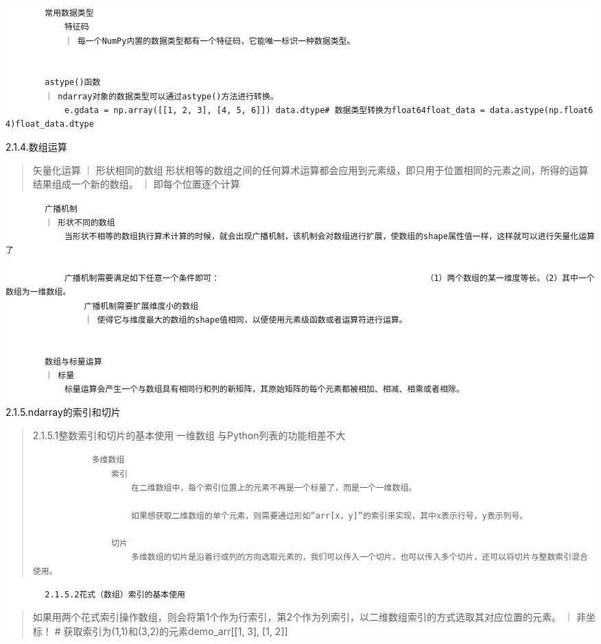             常用数据类型
                特征码
                ｜ 每一个NumPy内置的数据类型都有一个特征码，它能唯一标识一种数据类型。


            astype()函数
            ｜ ndarray对象的数据类型可以通过astype()方法进行转换。
                e.gdata = np.array([[1, 2, 3], [4, 5, 6]]) data.dtype# 数据类型转换为float64float_data = data.astype(np.float64)float_data.dtype


      

  2.1.4.数组运算
          

>   矢量化运算
>             ｜ 形状相同的数组
>                 形状相等的数组之间的任何算术运算都会应用到元素级，即只用于位置相同的元素之间，所得的运算结果组成一个新的数组。
>                 ｜ 即每个位置逐个计算

            广播机制
            ｜ 形状不同的数组
                当形状不相等的数组执行算术计算的时候，就会出现广播机制，该机制会对数组进行扩展，使数组的shape属性值一样，这样就可以进行矢量化运算了

                广播机制需要满足如下任意一个条件即可：                                          （1）两个数组的某一维度等长。（2）其中一个数组为一维数组。
                    广播机制需要扩展维度小的数组
                    ｜ 使得它与维度最大的数组的shape值相同，以便使用元素级函数或者运算符进行运算。


            数组与标量运算
            ｜ 标量
                标量运算会产生一个与数组具有相同行和列的新矩阵，其原始矩阵的每个元素都被相加、相减、相乘或者相除。


        

2.1.5.ndarray的索引和切片
         

>    2.1.5.1整数索引和切片的基本使用
>                 一维数组
>                     与Python列表的功能相差不大
> 
>                 多维数组
>                     索引
>                         在二维数组中，每个索引位置上的元素不再是一个标量了，而是一个一维数组。
> 
>                         如果想获取二维数组的单个元素，则需要通过形如“arr[x，y]”的索引来实现，其中x表示行号，y表示列号。
> 
>                     切片
>                         多维数组的切片是沿着行或列的方向选取元素的，我们可以传入一个切片，也可以传入多个切片，还可以将切片与整数索引混合使用。



            2.1.5.2花式（数组）索引的基本使用
               

>  如果用两个花式索引操作数组，则会将第1个作为行索引，第2个作为列索引，以二维数组索引的方式选取其对应位置的元素。
>                 ｜ 非坐标！
>                     # 获取索引为(1,1)和(3,2)的元素demo_arr[[1, 3], [1, 2]]
